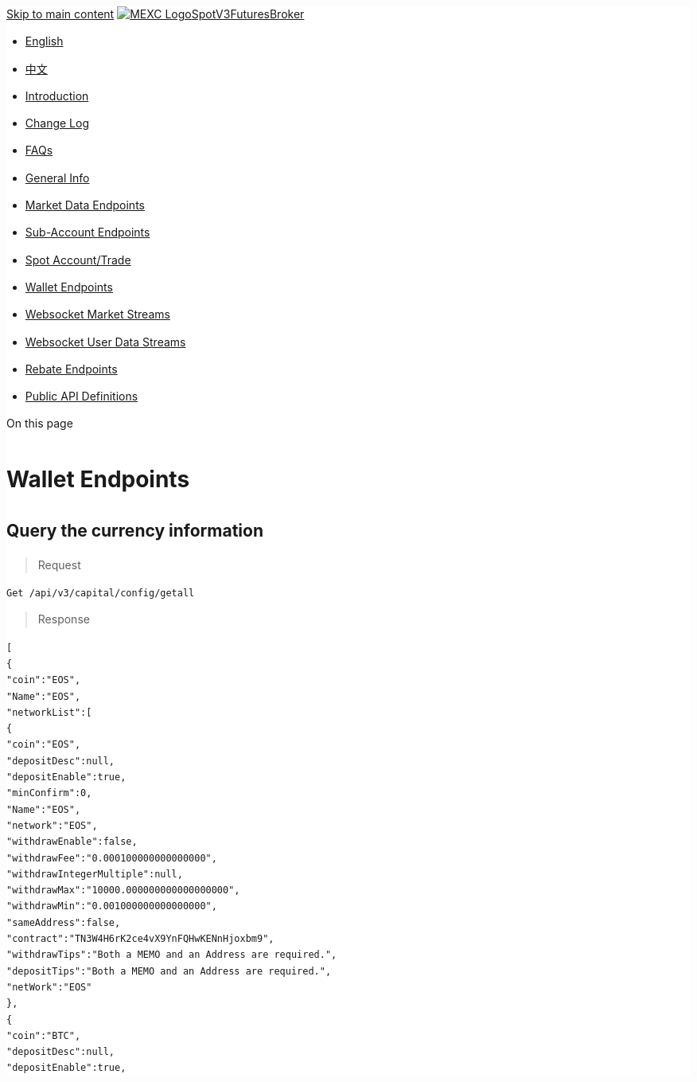 [Skip to main content](https://www.mexc.com/api-docs/spot-v3/wallet-endpoints#__docusaurus_skipToContent_fallback)
[![MEXC Logo](https://www.mexc.com/api-docs-assets/img/mexc-logo.svg)](https://www.mexc.com/)[SpotV3](https://www.mexc.com/api-docs/spot-v3/introduction)[Futures](https://www.mexc.com/api-docs/futures/update-log)[Broker](https://www.mexc.com/api-docs/broker/mexc-broker-introduction)
[](https://www.mexc.com/api-docs/spot-v3/wallet-endpoints)
  * [English](https://www.mexc.com/api-docs/spot-v3/wallet-endpoints)
  * [中文](https://www.mexc.com/zh-MY/api-docs/spot-v3/wallet-endpoints)


  * [Introduction](https://www.mexc.com/api-docs/spot-v3/introduction)
  * [Change Log](https://www.mexc.com/api-docs/spot-v3/change-log)
  * [FAQs](https://www.mexc.com/api-docs/spot-v3/faqs)
  * [General Info](https://www.mexc.com/api-docs/spot-v3/general-info)
  * [Market Data Endpoints](https://www.mexc.com/api-docs/spot-v3/market-data-endpoints)
  * [Sub-Account Endpoints](https://www.mexc.com/api-docs/spot-v3/subaccount-endpoints)
  * [Spot Account/Trade](https://www.mexc.com/api-docs/spot-v3/spot-account-trade)
  * [Wallet Endpoints](https://www.mexc.com/api-docs/spot-v3/wallet-endpoints)
  * [Websocket Market Streams](https://www.mexc.com/api-docs/spot-v3/websocket-market-streams)
  * [Websocket User Data Streams](https://www.mexc.com/api-docs/spot-v3/websocket-user-data-streams)
  * [Rebate Endpoints](https://www.mexc.com/api-docs/spot-v3/rebate-endpoints)
  * [Public API Definitions](https://www.mexc.com/api-docs/spot-v3/public-api-definitions)


On this page
# Wallet Endpoints
## Query the currency information[​](https://www.mexc.com/api-docs/spot-v3/wallet-endpoints#query-the-currency-information "Direct link to Query the currency information")
> Request
```
Get /api/v3/capital/config/getall  

```

> Response
```
[  
{  
"coin":"EOS",  
"Name":"EOS",  
"networkList":[  
{  
"coin":"EOS",  
"depositDesc":null,  
"depositEnable":true,  
"minConfirm":0,  
"Name":"EOS",  
"network":"EOS",  
"withdrawEnable":false,  
"withdrawFee":"0.000100000000000000",  
"withdrawIntegerMultiple":null,  
"withdrawMax":"10000.000000000000000000",  
"withdrawMin":"0.001000000000000000",  
"sameAddress":false,  
"contract":"TN3W4H6rK2ce4vX9YnFQHwKENnHjoxbm9",  
"withdrawTips":"Both a MEMO and an Address are required.",  
"depositTips":"Both a MEMO and an Address are required.",  
"netWork":"EOS"  
},  
{  
"coin":"BTC",  
"depositDesc":null,  
"depositEnable":true,  
```